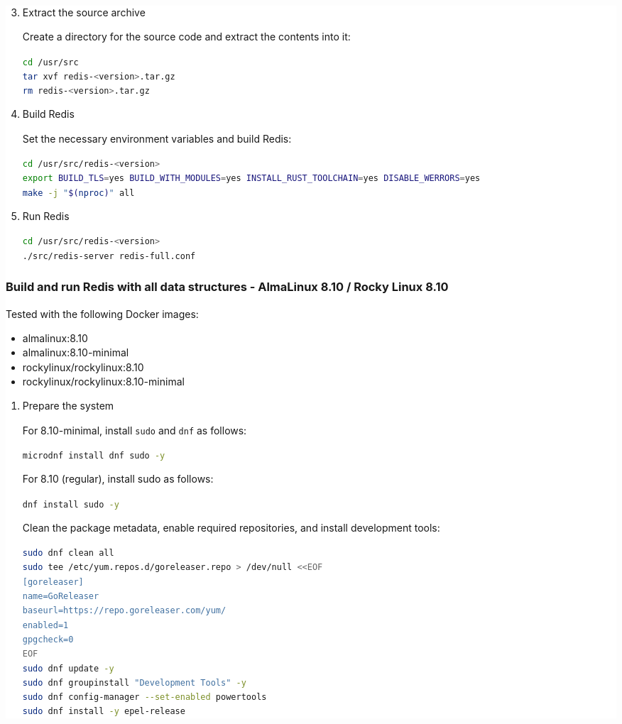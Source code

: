 3. Extract the source archive

   Create a directory for the source code and extract the contents into it:

   ```sh
   cd /usr/src
   tar xvf redis-<version>.tar.gz
   rm redis-<version>.tar.gz
   ```

4. Build Redis

   Set the necessary environment variables and build Redis:

   ```sh
   cd /usr/src/redis-<version>
   export BUILD_TLS=yes BUILD_WITH_MODULES=yes INSTALL_RUST_TOOLCHAIN=yes DISABLE_WERRORS=yes
   make -j "$(nproc)" all
   ```

5. Run Redis

   ```sh
   cd /usr/src/redis-<version>
   ./src/redis-server redis-full.conf
   ```

### Build and run Redis with all data structures - AlmaLinux 8.10 / Rocky Linux 8.10

Tested with the following Docker images:

- almalinux:8.10
- almalinux:8.10-minimal
- rockylinux/rockylinux:8.10
- rockylinux/rockylinux:8.10-minimal

1. Prepare the system

   For 8.10-minimal, install `sudo` and `dnf` as follows:

   ```sh
   microdnf install dnf sudo -y
   ```

   For 8.10 (regular), install sudo as follows:

   ```sh
   dnf install sudo -y
   ```

   Clean the package metadata, enable required repositories, and install development tools:

   ```sh
   sudo dnf clean all
   sudo tee /etc/yum.repos.d/goreleaser.repo > /dev/null <<EOF
   [goreleaser]
   name=GoReleaser
   baseurl=https://repo.goreleaser.com/yum/
   enabled=1
   gpgcheck=0
   EOF
   sudo dnf update -y
   sudo dnf groupinstall "Development Tools" -y
   sudo dnf config-manager --set-enabled powertools
   sudo dnf install -y epel-release
   ```
